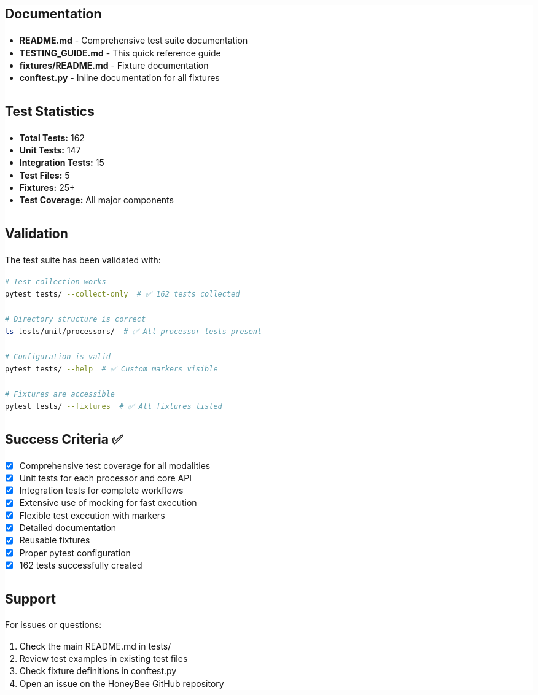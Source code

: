## Documentation

- **README.md** - Comprehensive test suite documentation
- **TESTING_GUIDE.md** - This quick reference guide
- **fixtures/README.md** - Fixture documentation
- **conftest.py** - Inline documentation for all fixtures

## Test Statistics

- **Total Tests:** 162
- **Unit Tests:** 147
- **Integration Tests:** 15
- **Test Files:** 5
- **Fixtures:** 25+
- **Test Coverage:** All major components

## Validation

The test suite has been validated with:

```bash
# Test collection works
pytest tests/ --collect-only  # ✅ 162 tests collected

# Directory structure is correct
ls tests/unit/processors/  # ✅ All processor tests present

# Configuration is valid
pytest tests/ --help  # ✅ Custom markers visible

# Fixtures are accessible
pytest tests/ --fixtures  # ✅ All fixtures listed
```

## Success Criteria ✅

- [x] Comprehensive test coverage for all modalities
- [x] Unit tests for each processor and core API
- [x] Integration tests for complete workflows
- [x] Extensive use of mocking for fast execution
- [x] Flexible test execution with markers
- [x] Detailed documentation
- [x] Reusable fixtures
- [x] Proper pytest configuration
- [x] 162 tests successfully created

## Support

For issues or questions:
1. Check the main README.md in tests/
2. Review test examples in existing test files
3. Check fixture definitions in conftest.py
4. Open an issue on the HoneyBee GitHub repository
